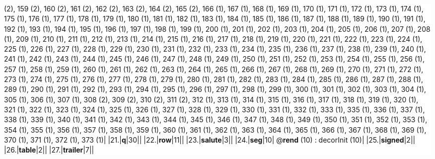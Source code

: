 (2), 159 (2), 160 (2), 161 (2), 162 (2), 163 (2), 164 (2), 165 (2), 166 (1), 167 (1), 168 (1), 169 (1), 170 (1), 171 (1), 172 (1), 173 (1), 174 (1), 175 (1), 176 (1), 177 (1), 178 (1), 179 (1), 180 (1), 181 (1), 182 (1), 183 (1), 184 (1), 185 (1), 186 (1), 187 (1), 188 (1), 189 (1), 190 (1), 191 (1), 192 (1), 193 (1), 194 (1), 195 (1), 196 (1), 197 (1), 198 (1), 199 (1), 200 (1), 201 (1), 202 (1), 203 (1), 204 (1), 205 (1), 206 (1), 207 (1), 208 (1), 209 (1), 210 (1), 211 (1), 212 (1), 213 (1), 214 (1), 215 (1), 216 (1), 217 (1), 218 (1), 219 (1), 220 (1), 221 (1), 222 (1), 223 (1), 224 (1), 225 (1), 226 (1), 227 (1), 228 (1), 229 (1), 230 (1), 231 (1), 232 (1), 233 (1), 234 (1), 235 (1), 236 (1), 237 (1), 238 (1), 239 (1), 240 (1), 241 (1), 242 (1), 243 (1), 244 (1), 245 (1), 246 (1), 247 (1), 248 (1), 249 (1), 250 (1), 251 (1), 252 (1), 253 (1), 254 (1), 255 (1), 256 (1), 257 (1), 258 (1), 259 (1), 260 (1), 261 (1), 262 (1), 263 (1), 264 (1), 265 (1), 266 (1), 267 (1), 268 (1), 269 (1), 270 (1), 271 (1), 272 (1), 273 (1), 274 (1), 275 (1), 276 (1), 277 (1), 278 (1), 279 (1), 280 (1), 281 (1), 282 (1), 283 (1), 284 (1), 285 (1), 286 (1), 287 (1), 288 (1), 289 (1), 290 (1), 291 (1), 292 (1), 293 (1), 294 (1), 295 (1), 296 (1), 297 (1), 298 (1), 299 (1), 300 (1), 301 (1), 302 (1), 303 (1), 304 (1), 305 (1), 306 (1), 307 (1), 308 (2), 309 (2), 310 (2), 311 (2), 312 (1), 313 (1), 314 (1), 315 (1), 316 (1), 317 (1), 318 (1), 319 (1), 320 (1), 321 (1), 322 (1), 323 (1), 324 (1), 325 (1), 326 (1), 327 (1), 328 (1), 329 (1), 330 (1), 331 (1), 332 (1), 333 (1), 335 (1), 336 (1), 337 (1), 338 (1), 339 (1), 340 (1), 341 (1), 342 (1), 343 (1), 344 (1), 345 (1), 346 (1), 347 (1), 348 (1), 349 (1), 350 (1), 351 (1), 352 (1), 353 (1), 354 (1), 355 (1), 356 (1), 357 (1), 358 (1), 359 (1), 360 (1), 361 (1), 362 (1), 363 (1), 364 (1), 365 (1), 366 (1), 367 (1), 368 (1), 369 (1), 370 (1), 371 (1), 372 (1), 373 (1)|
|21.|__q__|30||
|22.|__row__|11||
|23.|__salute__|3||
|24.|__seg__|10| @__rend__ (10) : decorInit (10)|
|25.|__signed__|2||
|26.|__table__|2||
|27.|__trailer__|7||
